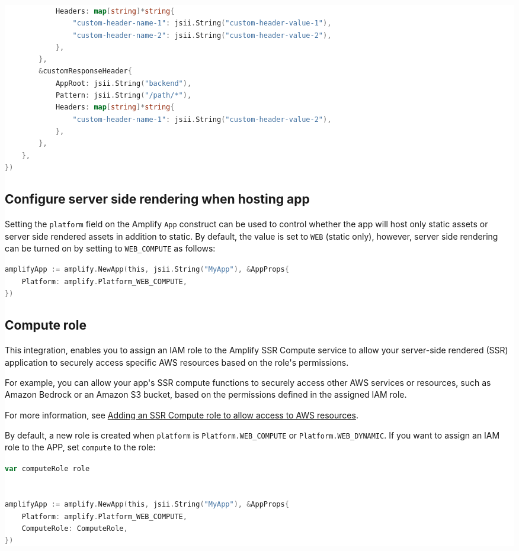 ```go
			Headers: map[string]*string{
				"custom-header-name-1": jsii.String("custom-header-value-1"),
				"custom-header-name-2": jsii.String("custom-header-value-2"),
			},
		},
		&customResponseHeader{
			AppRoot: jsii.String("backend"),
			Pattern: jsii.String("/path/*"),
			Headers: map[string]*string{
				"custom-header-name-1": jsii.String("custom-header-value-2"),
			},
		},
	},
})
```

## Configure server side rendering when hosting app

Setting the `platform` field on the Amplify `App` construct can be used to control whether the app will host only static assets or server side rendered assets in addition to static. By default, the value is set to `WEB` (static only), however, server side rendering can be turned on by setting to `WEB_COMPUTE` as follows:

```go
amplifyApp := amplify.NewApp(this, jsii.String("MyApp"), &AppProps{
	Platform: amplify.Platform_WEB_COMPUTE,
})
```

## Compute role

This integration, enables you to assign an IAM role to the Amplify SSR Compute service to allow your server-side rendered (SSR) application to securely access specific AWS resources based on the role's permissions.

For example, you can allow your app's SSR compute functions to securely access other AWS services or resources, such as Amazon Bedrock or an Amazon S3 bucket, based on the permissions defined in the assigned IAM role.

For more information, see [Adding an SSR Compute role to allow access to AWS resources](https://docs.aws.amazon.com/amplify/latest/userguide/amplify-SSR-compute-role.html).

By default, a new role is created when `platform` is `Platform.WEB_COMPUTE` or `Platform.WEB_DYNAMIC`.
If you want to assign an IAM role to the APP, set `compute` to the role:

```go
var computeRole role


amplifyApp := amplify.NewApp(this, jsii.String("MyApp"), &AppProps{
	Platform: amplify.Platform_WEB_COMPUTE,
	ComputeRole: ComputeRole,
})
```

